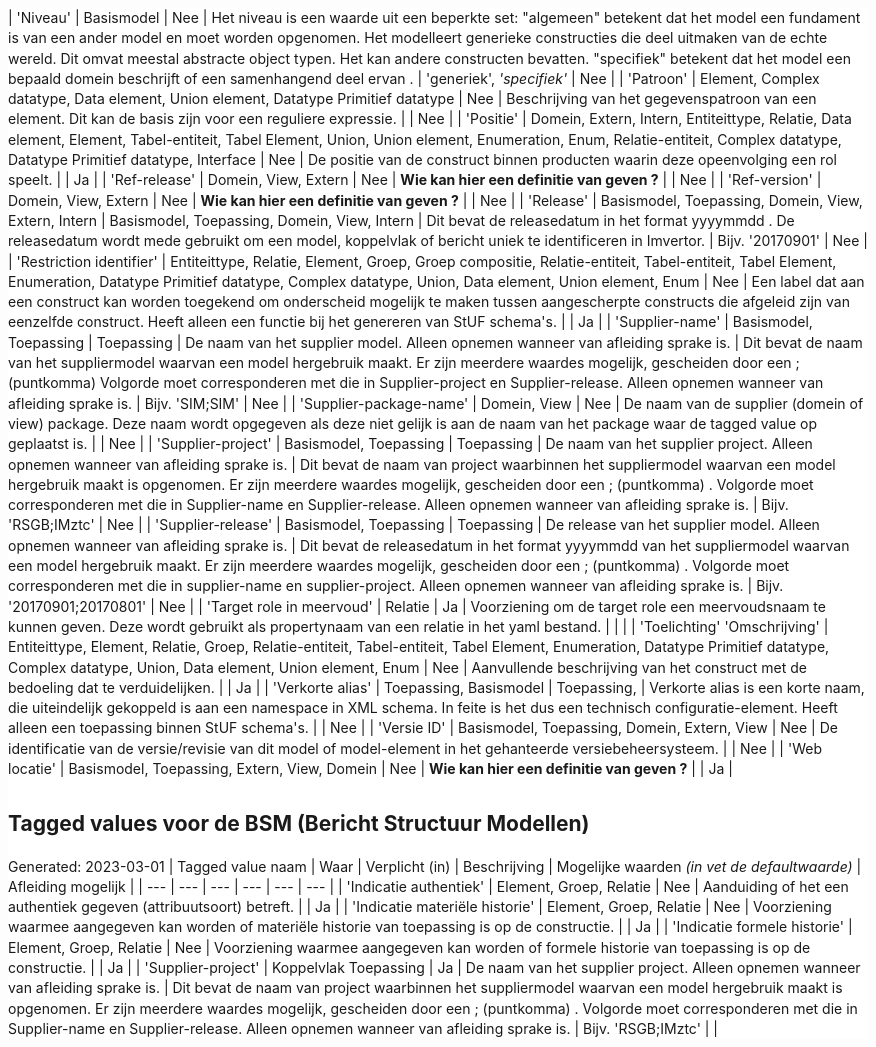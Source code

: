 | 'Niveau' | Basismodel | Nee | Het niveau is een waarde uit een beperkte set: "algemeen" betekent dat het model een fundament is van een ander model en moet worden opgenomen. Het modelleert generieke constructies die deel uitmaken van de echte wereld. Dit omvat meestal abstracte object typen. Het kan andere constructen bevatten. "specifiek" betekent dat het model een bepaald domein beschrijft of een samenhangend deel ervan . | 'generiek', *'specifiek'* | Nee |
| 'Patroon' | Element, Complex datatype, Data element, Union element, Datatype Primitief datatype | Nee | Beschrijving van het gegevenspatroon van een element. Dit kan de basis zijn voor een reguliere expressie. | | Nee |
| 'Positie' | Domein, Extern, Intern, Entiteittype, Relatie, Data element, Element, Tabel-entiteit, Tabel Element, Union, Union element, Enumeration, Enum, Relatie-entiteit, Complex datatype, Datatype Primitief datatype, Interface | Nee | De positie van de construct binnen producten waarin deze opeenvolging een rol speelt. | | Ja |
| 'Ref-release' | Domein, View, Extern | Nee | **Wie kan hier een definitie van geven ?** | | Nee |
| 'Ref-version' | Domein, View, Extern | Nee | **Wie kan hier een definitie van geven ?** | | Nee |
| 'Release' | Basismodel, Toepassing, Domein, View, Extern, Intern | Basismodel, Toepassing, Domein, View, Intern | Dit bevat de releasedatum in het format yyyymmdd . De releasedatum wordt mede gebruikt om een model, koppelvlak of bericht uniek te identificeren in Imvertor. | Bijv. '20170901' | Nee |
| 'Restriction identifier' | Entiteittype, Relatie, Element, Groep, Groep compositie, Relatie-entiteit, Tabel-entiteit, Tabel Element, Enumeration, Datatype Primitief datatype, Complex datatype, Union, Data element, Union element, Enum | Nee | Een label dat aan een construct kan worden toegekend om onderscheid mogelijk te maken tussen aangescherpte constructs die afgeleid zijn van eenzelfde construct. Heeft alleen een functie bij het genereren van StUF schema's. | | Ja |
| 'Supplier-name' | Basismodel, Toepassing | Toepassing | De naam van het supplier model. Alleen opnemen wanneer van afleiding sprake is. | Dit bevat de naam van het suppliermodel waarvan een model hergebruik maakt. Er zijn meerdere waardes mogelijk, gescheiden door een ; (puntkomma) Volgorde moet corresponderen met die in Supplier-project en Supplier-release. Alleen opnemen wanneer van afleiding sprake is. | Bijv. 'SIM;SIM' | Nee |
| 'Supplier-package-name' | Domein, View | Nee | De naam van de supplier (domein of view) package. Deze naam wordt opgegeven als deze niet gelijk is aan de naam van het package waar de tagged value op geplaatst is. | | Nee |
| 'Supplier-project' | Basismodel, Toepassing | Toepassing | De naam van het supplier project. Alleen opnemen wanneer van afleiding sprake is. | Dit bevat de naam van project waarbinnen het suppliermodel waarvan een model hergebruik maakt is opgenomen. Er zijn meerdere waardes mogelijk, gescheiden door een ; (puntkomma) . Volgorde moet corresponderen met die in Supplier-name en Supplier-release. Alleen opnemen wanneer van afleiding sprake is. | Bijv. 'RSGB;IMztc' | Nee |
| 'Supplier-release' | Basismodel, Toepassing | Toepassing | De release van het supplier model. Alleen opnemen wanneer van afleiding sprake is. | Dit bevat de releasedatum in het format yyyymmdd van het suppliermodel waarvan een model hergebruik maakt. Er zijn meerdere waardes mogelijk, gescheiden door een ; (puntkomma) . Volgorde moet corresponderen met die in supplier-name en supplier-project. Alleen opnemen wanneer van afleiding sprake is. | Bijv. '20170901;20170801' | Nee |
| 'Target role in meervoud' | Relatie | Ja | Voorziening om de target role een meervoudsnaam te kunnen geven. Deze wordt gebruikt als propertynaam van een relatie in het yaml bestand. | | |
| 'Toelichting' 'Omschrijving' | Entiteittype, Element, Relatie, Groep, Relatie-entiteit, Tabel-entiteit, Tabel Element, Enumeration, Datatype Primitief datatype, Complex datatype, Union, Data element, Union element, Enum | Nee | Aanvullende beschrijving van het construct met de bedoeling dat te verduidelijken. | | Ja |
| 'Verkorte alias' | Toepassing, Basismodel | Toepassing, | Verkorte alias is een korte naam, die uiteindelijk gekoppeld is aan een namespace in XML schema. In feite is het dus een technisch configuratie-element. Heeft alleen een toepassing binnen StUF schema's. | | Nee |
| 'Versie ID' | Basismodel, Toepassing, Domein, Extern, View | Nee | De identificatie van de versie/revisie van dit model of model-element in het gehanteerde versiebeheersysteem. | | Nee |
| 'Web locatie' | Basismodel, Toepassing, Extern, View, Domein | Nee | **Wie kan hier een definitie van geven ?** | | Ja |

## Tagged values voor de BSM (Bericht Structuur Modellen)

Generated: 2023-03-01
| Tagged value naam | Waar | Verplicht (in) | Beschrijving | Mogelijke waarden _(in vet de defaultwaarde)_ | Afleiding mogelijk |
| --- | --- | --- | --- | --- | --- |
| 'Indicatie authentiek' | Element, Groep, Relatie | Nee | Aanduiding of het een authentiek gegeven (attribuutsoort) betreft. | | Ja |
| 'Indicatie materiële historie' | Element, Groep, Relatie | Nee | Voorziening waarmee aangegeven kan worden of materiële historie van toepassing is op de constructie. | | Ja |
| 'Indicatie formele historie' | Element, Groep, Relatie | Nee | Voorziening waarmee aangegeven kan worden of formele historie van toepassing is op de constructie. | | Ja |
| 'Supplier-project' | Koppelvlak Toepassing | Ja | De naam van het supplier project. Alleen opnemen wanneer van afleiding sprake is. | Dit bevat de naam van project waarbinnen het suppliermodel waarvan een model hergebruik maakt is opgenomen. Er zijn meerdere waardes mogelijk, gescheiden door een ; (puntkomma) . Volgorde moet corresponderen met die in Supplier-name en Supplier-release. Alleen opnemen wanneer van afleiding sprake is. | Bijv. 'RSGB;IMztc' | |